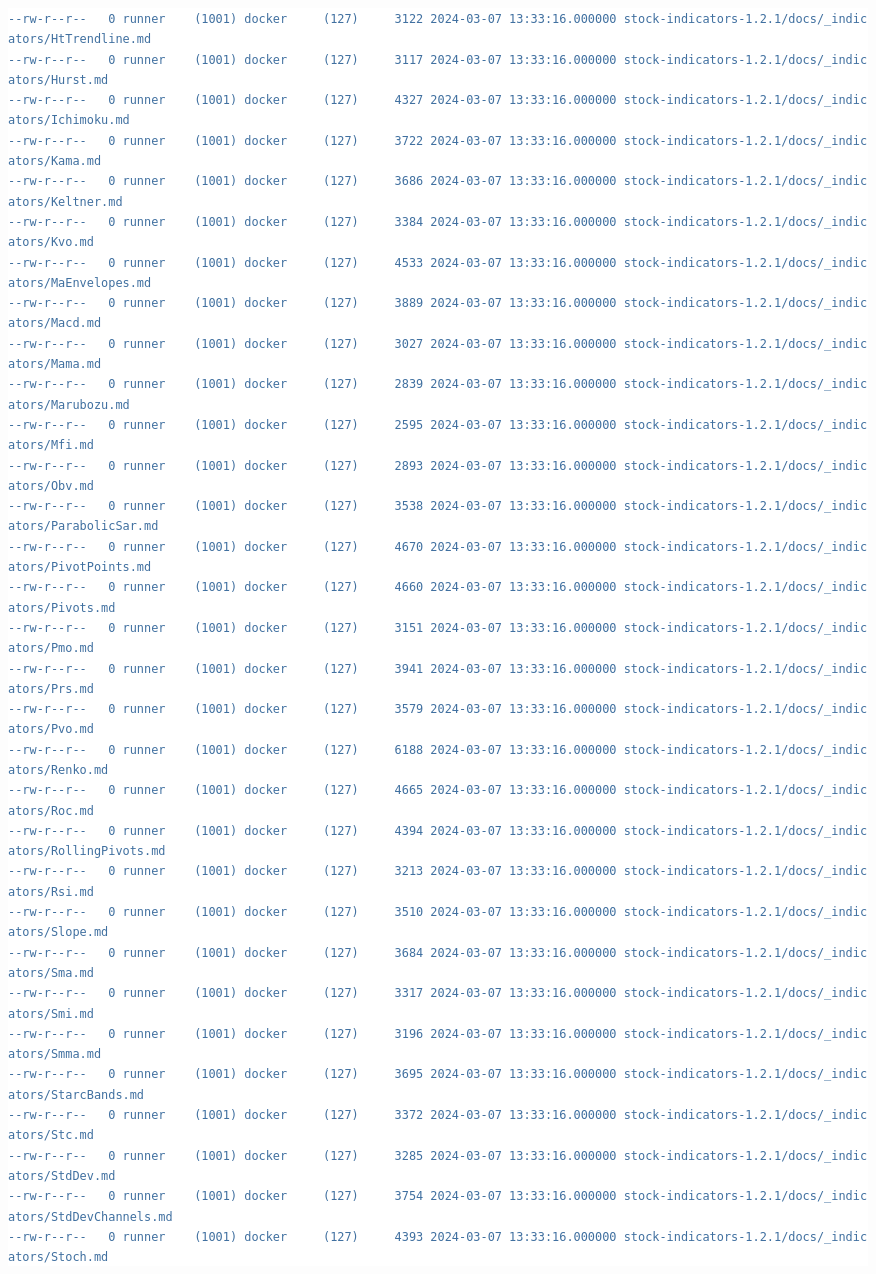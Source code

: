 ```diff
--rw-r--r--   0 runner    (1001) docker     (127)     3122 2024-03-07 13:33:16.000000 stock-indicators-1.2.1/docs/_indicators/HtTrendline.md
--rw-r--r--   0 runner    (1001) docker     (127)     3117 2024-03-07 13:33:16.000000 stock-indicators-1.2.1/docs/_indicators/Hurst.md
--rw-r--r--   0 runner    (1001) docker     (127)     4327 2024-03-07 13:33:16.000000 stock-indicators-1.2.1/docs/_indicators/Ichimoku.md
--rw-r--r--   0 runner    (1001) docker     (127)     3722 2024-03-07 13:33:16.000000 stock-indicators-1.2.1/docs/_indicators/Kama.md
--rw-r--r--   0 runner    (1001) docker     (127)     3686 2024-03-07 13:33:16.000000 stock-indicators-1.2.1/docs/_indicators/Keltner.md
--rw-r--r--   0 runner    (1001) docker     (127)     3384 2024-03-07 13:33:16.000000 stock-indicators-1.2.1/docs/_indicators/Kvo.md
--rw-r--r--   0 runner    (1001) docker     (127)     4533 2024-03-07 13:33:16.000000 stock-indicators-1.2.1/docs/_indicators/MaEnvelopes.md
--rw-r--r--   0 runner    (1001) docker     (127)     3889 2024-03-07 13:33:16.000000 stock-indicators-1.2.1/docs/_indicators/Macd.md
--rw-r--r--   0 runner    (1001) docker     (127)     3027 2024-03-07 13:33:16.000000 stock-indicators-1.2.1/docs/_indicators/Mama.md
--rw-r--r--   0 runner    (1001) docker     (127)     2839 2024-03-07 13:33:16.000000 stock-indicators-1.2.1/docs/_indicators/Marubozu.md
--rw-r--r--   0 runner    (1001) docker     (127)     2595 2024-03-07 13:33:16.000000 stock-indicators-1.2.1/docs/_indicators/Mfi.md
--rw-r--r--   0 runner    (1001) docker     (127)     2893 2024-03-07 13:33:16.000000 stock-indicators-1.2.1/docs/_indicators/Obv.md
--rw-r--r--   0 runner    (1001) docker     (127)     3538 2024-03-07 13:33:16.000000 stock-indicators-1.2.1/docs/_indicators/ParabolicSar.md
--rw-r--r--   0 runner    (1001) docker     (127)     4670 2024-03-07 13:33:16.000000 stock-indicators-1.2.1/docs/_indicators/PivotPoints.md
--rw-r--r--   0 runner    (1001) docker     (127)     4660 2024-03-07 13:33:16.000000 stock-indicators-1.2.1/docs/_indicators/Pivots.md
--rw-r--r--   0 runner    (1001) docker     (127)     3151 2024-03-07 13:33:16.000000 stock-indicators-1.2.1/docs/_indicators/Pmo.md
--rw-r--r--   0 runner    (1001) docker     (127)     3941 2024-03-07 13:33:16.000000 stock-indicators-1.2.1/docs/_indicators/Prs.md
--rw-r--r--   0 runner    (1001) docker     (127)     3579 2024-03-07 13:33:16.000000 stock-indicators-1.2.1/docs/_indicators/Pvo.md
--rw-r--r--   0 runner    (1001) docker     (127)     6188 2024-03-07 13:33:16.000000 stock-indicators-1.2.1/docs/_indicators/Renko.md
--rw-r--r--   0 runner    (1001) docker     (127)     4665 2024-03-07 13:33:16.000000 stock-indicators-1.2.1/docs/_indicators/Roc.md
--rw-r--r--   0 runner    (1001) docker     (127)     4394 2024-03-07 13:33:16.000000 stock-indicators-1.2.1/docs/_indicators/RollingPivots.md
--rw-r--r--   0 runner    (1001) docker     (127)     3213 2024-03-07 13:33:16.000000 stock-indicators-1.2.1/docs/_indicators/Rsi.md
--rw-r--r--   0 runner    (1001) docker     (127)     3510 2024-03-07 13:33:16.000000 stock-indicators-1.2.1/docs/_indicators/Slope.md
--rw-r--r--   0 runner    (1001) docker     (127)     3684 2024-03-07 13:33:16.000000 stock-indicators-1.2.1/docs/_indicators/Sma.md
--rw-r--r--   0 runner    (1001) docker     (127)     3317 2024-03-07 13:33:16.000000 stock-indicators-1.2.1/docs/_indicators/Smi.md
--rw-r--r--   0 runner    (1001) docker     (127)     3196 2024-03-07 13:33:16.000000 stock-indicators-1.2.1/docs/_indicators/Smma.md
--rw-r--r--   0 runner    (1001) docker     (127)     3695 2024-03-07 13:33:16.000000 stock-indicators-1.2.1/docs/_indicators/StarcBands.md
--rw-r--r--   0 runner    (1001) docker     (127)     3372 2024-03-07 13:33:16.000000 stock-indicators-1.2.1/docs/_indicators/Stc.md
--rw-r--r--   0 runner    (1001) docker     (127)     3285 2024-03-07 13:33:16.000000 stock-indicators-1.2.1/docs/_indicators/StdDev.md
--rw-r--r--   0 runner    (1001) docker     (127)     3754 2024-03-07 13:33:16.000000 stock-indicators-1.2.1/docs/_indicators/StdDevChannels.md
--rw-r--r--   0 runner    (1001) docker     (127)     4393 2024-03-07 13:33:16.000000 stock-indicators-1.2.1/docs/_indicators/Stoch.md
```